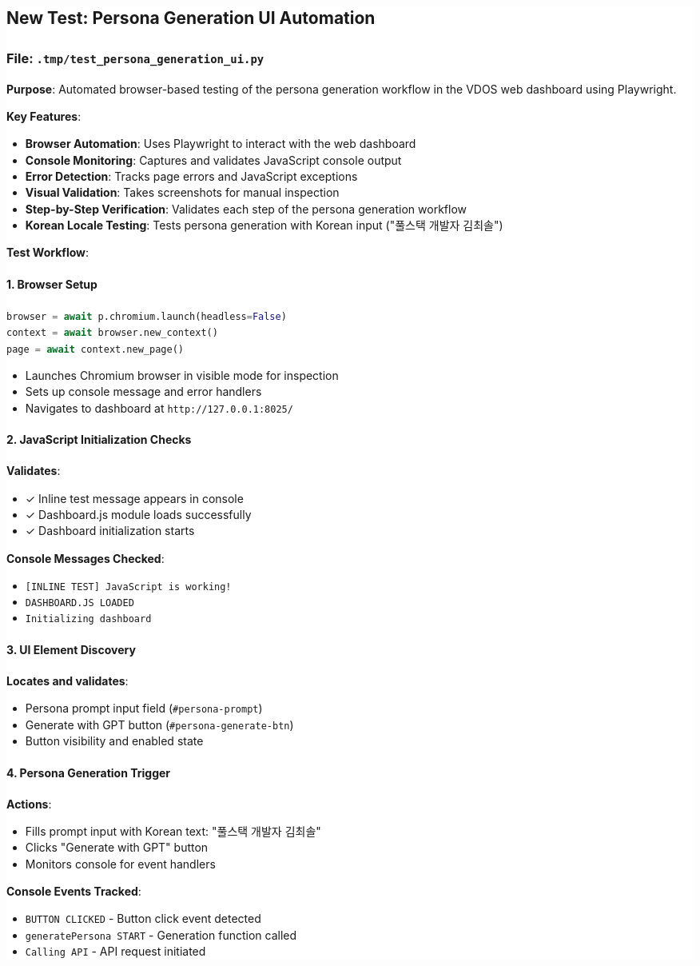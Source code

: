 ## New Test: Persona Generation UI Automation

### File: `.tmp/test_persona_generation_ui.py`

**Purpose**: Automated browser-based testing of the persona generation workflow in the VDOS web dashboard using Playwright.

**Key Features**:
- **Browser Automation**: Uses Playwright to interact with the web dashboard
- **Console Monitoring**: Captures and validates JavaScript console output
- **Error Detection**: Tracks page errors and JavaScript exceptions
- **Visual Validation**: Takes screenshots for manual inspection
- **Step-by-Step Verification**: Validates each step of the persona generation workflow
- **Korean Locale Testing**: Tests persona generation with Korean input ("풀스택 개발자 김최솔")

**Test Workflow**:

#### 1. Browser Setup
```python
browser = await p.chromium.launch(headless=False)
context = await browser.new_context()
page = await context.new_page()
```
- Launches Chromium browser in visible mode for inspection
- Sets up console message and error handlers
- Navigates to dashboard at `http://127.0.0.1:8025/`

#### 2. JavaScript Initialization Checks
**Validates**:
- ✓ Inline test message appears in console
- ✓ Dashboard.js module loads successfully
- ✓ Dashboard initialization starts

**Console Messages Checked**:
- `[INLINE TEST] JavaScript is working!`
- `DASHBOARD.JS LOADED`
- `Initializing dashboard`

#### 3. UI Element Discovery
**Locates and validates**:
- Persona prompt input field (`#persona-prompt`)
- Generate with GPT button (`#persona-generate-btn`)
- Button visibility and enabled state

#### 4. Persona Generation Trigger
**Actions**:
- Fills prompt input with Korean text: "풀스택 개발자 김최솔"
- Clicks "Generate with GPT" button
- Monitors console for event handlers

**Console Events Tracked**:
- `BUTTON CLICKED` - Button click event detected
- `generatePersona START` - Generation function called
- `Calling API` - API request initiated
